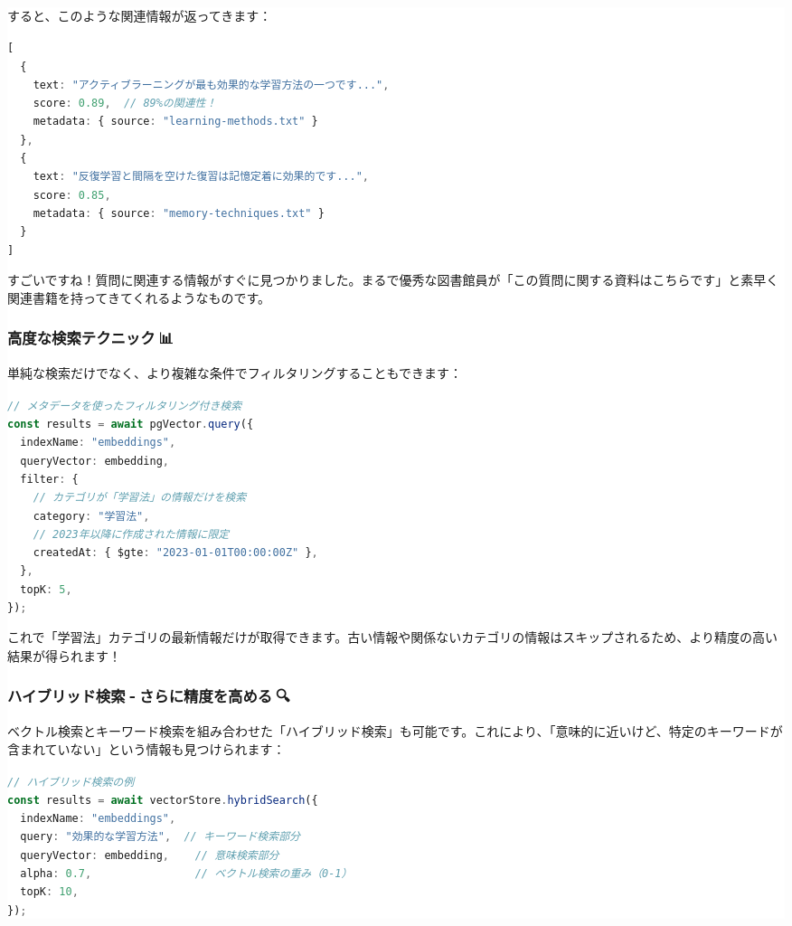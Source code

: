 すると、このような関連情報が返ってきます：

```typescript
[
  {
    text: "アクティブラーニングが最も効果的な学習方法の一つです...",
    score: 0.89,  // 89%の関連性！
    metadata: { source: "learning-methods.txt" }
  },
  {
    text: "反復学習と間隔を空けた復習は記憶定着に効果的です...",
    score: 0.85,
    metadata: { source: "memory-techniques.txt" }
  }
]
```

すごいですね！質問に関連する情報がすぐに見つかりました。まるで優秀な図書館員が「この質問に関する資料はこちらです」と素早く関連書籍を持ってきてくれるようなものです。

### 高度な検索テクニック 📊

単純な検索だけでなく、より複雑な条件でフィルタリングすることもできます：

```typescript
// メタデータを使ったフィルタリング付き検索
const results = await pgVector.query({
  indexName: "embeddings",
  queryVector: embedding,
  filter: {
    // カテゴリが「学習法」の情報だけを検索
    category: "学習法",
    // 2023年以降に作成された情報に限定
    createdAt: { $gte: "2023-01-01T00:00:00Z" },
  },
  topK: 5,
});
```

これで「学習法」カテゴリの最新情報だけが取得できます。古い情報や関係ないカテゴリの情報はスキップされるため、より精度の高い結果が得られます！

### ハイブリッド検索 - さらに精度を高める 🔍

ベクトル検索とキーワード検索を組み合わせた「ハイブリッド検索」も可能です。これにより、「意味的に近いけど、特定のキーワードが含まれていない」という情報も見つけられます：

```typescript
// ハイブリッド検索の例
const results = await vectorStore.hybridSearch({
  indexName: "embeddings",
  query: "効果的な学習方法",  // キーワード検索部分
  queryVector: embedding,    // 意味検索部分
  alpha: 0.7,                // ベクトル検索の重み（0-1）
  topK: 10,
});
```
